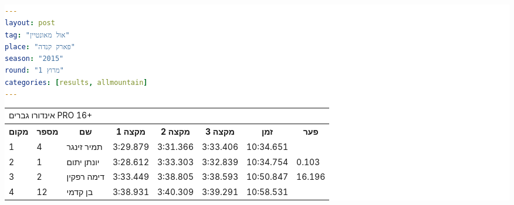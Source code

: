 ```yaml
---
layout: post
tag: "אול מאונטיין"
place: "פארק קנדה"
season: "2015"
round: "מרוץ 1"
categories: [results, allmountain]
---
```


<table class="line_color">

<tr>
    <td colspan="99" class="title_font">אינדורו גברים PRO 16+</td>
</tr>
<tr class="rnkh_bkcolor">
    <th class="rnkh_font">מקום</th>
    <th class="rnkh_font">מספר</th>
    <th class="rnkh_font">שם</th>
    <th class="rnkh_font">מקצה 1</th>
    <th class="rnkh_font">מקצה 2</th>
    <th class="rnkh_font">מקצה 3</th>
    <th class="rnkh_font">זמן</th>
    <th class="rnkh_font">פער</th>
</tr>
<tr class="rnk_bkcolor">
    <td class="rnk_font">1</td>
    <td class="rnk_font">4</td>
    <td class="rnk_font">תמיר זינגר</td>
    <td class="rnk_font">3:29.879</td>
    <td class="rnk_font">3:31.366</td>
    <td class="rnk_font">3:33.406</td>
    <td class="rnk_font">10:34.651</td>
    <td class="rnk_font"></td>
</tr>
<tr class="rnk_bkcolor">
    <td class="rnk_font">2</td>
    <td class="rnk_font">1</td>
    <td class="rnk_font">יונתן יתום</td>
    <td class="rnk_font">3:28.612</td>
    <td class="rnk_font">3:33.303</td>
    <td class="rnk_font">3:32.839</td>
    <td class="rnk_font">10:34.754</td>
    <td class="rnk_font">0.103</td>
</tr>
<tr class="rnk_bkcolor">
    <td class="rnk_font">3</td>
    <td class="rnk_font">2</td>
    <td class="rnk_font">דימה רפקין</td>
    <td class="rnk_font">3:33.449</td>
    <td class="rnk_font">3:38.805</td>
    <td class="rnk_font">3:38.593</td>
    <td class="rnk_font">10:50.847</td>
    <td class="rnk_font">16.196</td>
</tr>
<tr class="rnk_bkcolor">
    <td class="rnk_font">4</td>
    <td class="rnk_font">12</td>
    <td class="rnk_font">בן קדמי</td>
    <td class="rnk_font">3:38.931</td>
    <td class="rnk_font">3:40.309</td>
    <td class="rnk_font">3:39.291</td>
    <td class="rnk_font">10:58.531</td>